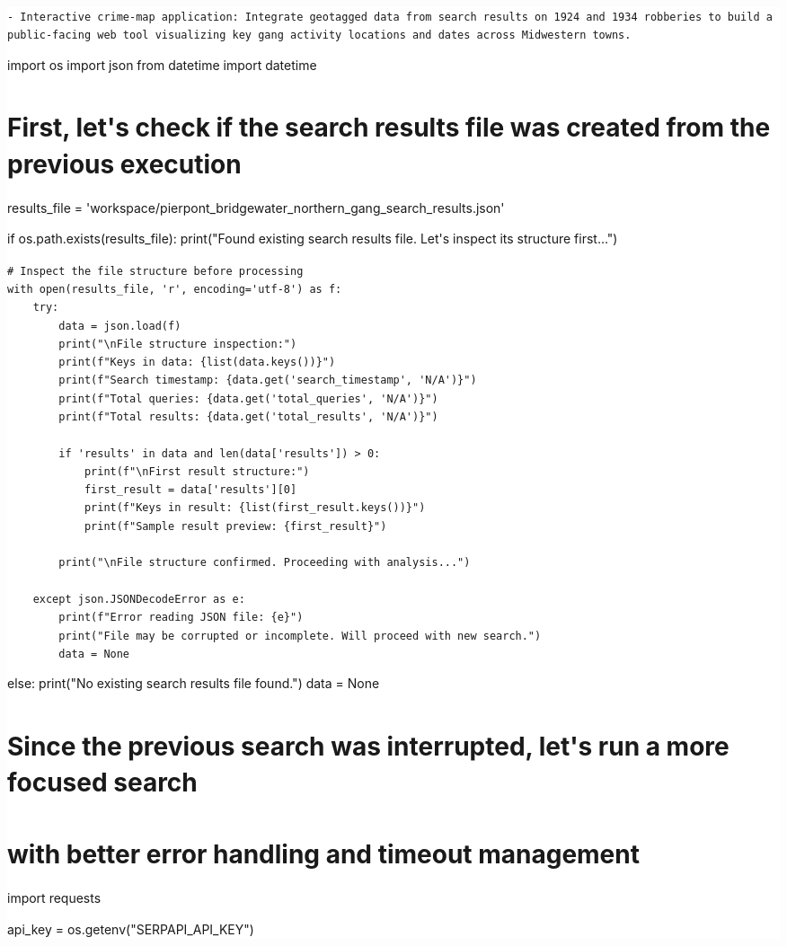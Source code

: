 ```
- Interactive crime-map application: Integrate geotagged data from search results on 1924 and 1934 robberies to build a public-facing web tool visualizing key gang activity locations and dates across Midwestern towns.

```
import os
import json
from datetime import datetime

# First, let's check if the search results file was created from the previous execution
results_file = 'workspace/pierpont_bridgewater_northern_gang_search_results.json'

if os.path.exists(results_file):
    print("Found existing search results file. Let's inspect its structure first...")
    
    # Inspect the file structure before processing
    with open(results_file, 'r', encoding='utf-8') as f:
        try:
            data = json.load(f)
            print("\nFile structure inspection:")
            print(f"Keys in data: {list(data.keys())}")
            print(f"Search timestamp: {data.get('search_timestamp', 'N/A')}")
            print(f"Total queries: {data.get('total_queries', 'N/A')}")
            print(f"Total results: {data.get('total_results', 'N/A')}")
            
            if 'results' in data and len(data['results']) > 0:
                print(f"\nFirst result structure:")
                first_result = data['results'][0]
                print(f"Keys in result: {list(first_result.keys())}")
                print(f"Sample result preview: {first_result}")
            
            print("\nFile structure confirmed. Proceeding with analysis...")
            
        except json.JSONDecodeError as e:
            print(f"Error reading JSON file: {e}")
            print("File may be corrupted or incomplete. Will proceed with new search.")
            data = None
else:
    print("No existing search results file found.")
    data = None

# Since the previous search was interrupted, let's run a more focused search
# with better error handling and timeout management
import requests

api_key = os.getenv("SERPAPI_API_KEY")
